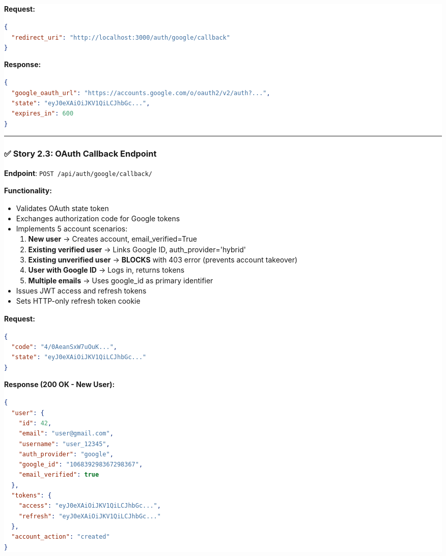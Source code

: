 **Request:**
```json
{
  "redirect_uri": "http://localhost:3000/auth/google/callback"
}
```

**Response:**
```json
{
  "google_oauth_url": "https://accounts.google.com/o/oauth2/v2/auth?...",
  "state": "eyJ0eXAiOiJKV1QiLCJhbGc...",
  "expires_in": 600
}
```

---

### ✅ Story 2.3: OAuth Callback Endpoint
**Endpoint**: `POST /api/auth/google/callback/`

**Functionality:**
- Validates OAuth state token
- Exchanges authorization code for Google tokens
- Implements 5 account scenarios:
  1. **New user** → Creates account, email_verified=True
  2. **Existing verified user** → Links Google ID, auth_provider='hybrid'
  3. **Existing unverified user** → **BLOCKS** with 403 error (prevents account takeover)
  4. **User with Google ID** → Logs in, returns tokens
  5. **Multiple emails** → Uses google_id as primary identifier
- Issues JWT access and refresh tokens
- Sets HTTP-only refresh token cookie

**Request:**
```json
{
  "code": "4/0AeanSxW7uOuK...",
  "state": "eyJ0eXAiOiJKV1QiLCJhbGc..."
}
```

**Response (200 OK - New User):**
```json
{
  "user": {
    "id": 42,
    "email": "user@gmail.com",
    "username": "user_12345",
    "auth_provider": "google",
    "google_id": "106839298367298367",
    "email_verified": true
  },
  "tokens": {
    "access": "eyJ0eXAiOiJKV1QiLCJhbGc...",
    "refresh": "eyJ0eXAiOiJKV1QiLCJhbGc..."
  },
  "account_action": "created"
}
```
